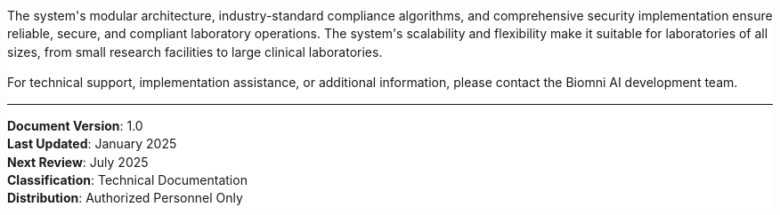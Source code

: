 The system's modular architecture, industry-standard compliance algorithms, and comprehensive security implementation ensure reliable, secure, and compliant laboratory operations. The system's scalability and flexibility make it suitable for laboratories of all sizes, from small research facilities to large clinical laboratories.

For technical support, implementation assistance, or additional information, please contact the Biomni AI development team.

---

**Document Version**: 1.0  
**Last Updated**: January 2025  
**Next Review**: July 2025  
**Classification**: Technical Documentation  
**Distribution**: Authorized Personnel Only 